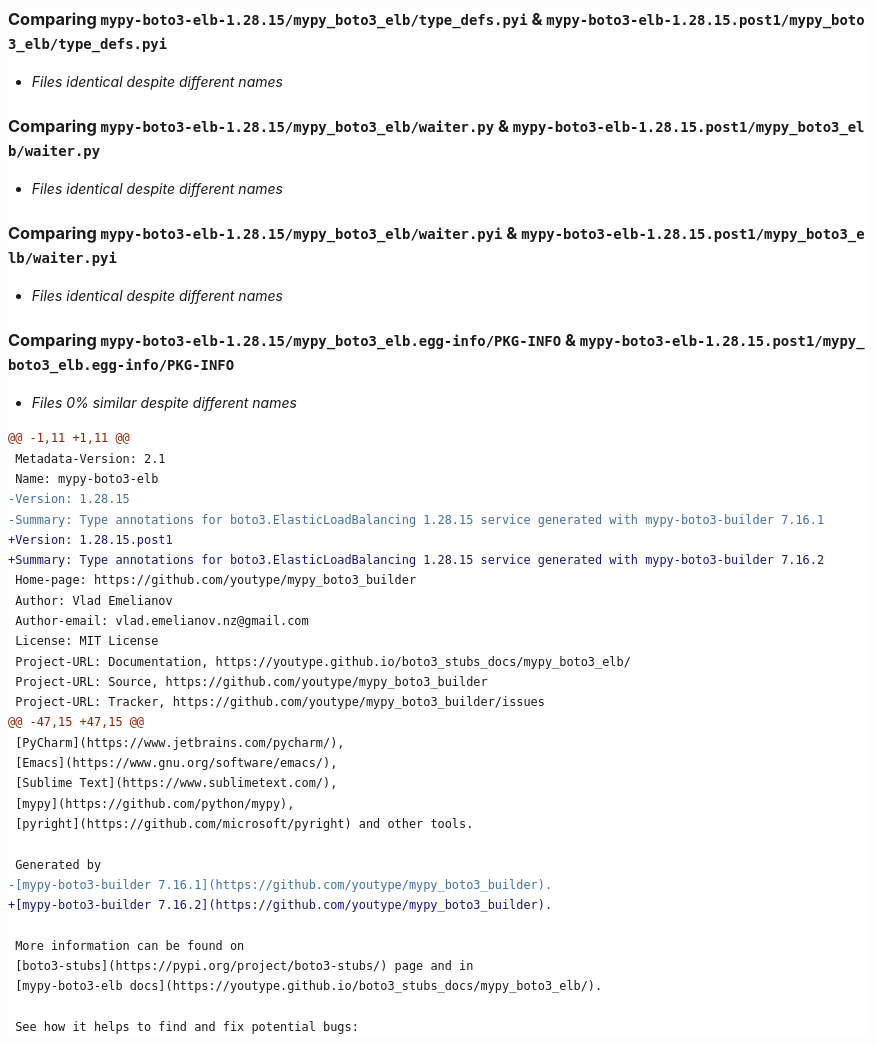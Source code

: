 ### Comparing `mypy-boto3-elb-1.28.15/mypy_boto3_elb/type_defs.pyi` & `mypy-boto3-elb-1.28.15.post1/mypy_boto3_elb/type_defs.pyi`

 * *Files identical despite different names*

### Comparing `mypy-boto3-elb-1.28.15/mypy_boto3_elb/waiter.py` & `mypy-boto3-elb-1.28.15.post1/mypy_boto3_elb/waiter.py`

 * *Files identical despite different names*

### Comparing `mypy-boto3-elb-1.28.15/mypy_boto3_elb/waiter.pyi` & `mypy-boto3-elb-1.28.15.post1/mypy_boto3_elb/waiter.pyi`

 * *Files identical despite different names*

### Comparing `mypy-boto3-elb-1.28.15/mypy_boto3_elb.egg-info/PKG-INFO` & `mypy-boto3-elb-1.28.15.post1/mypy_boto3_elb.egg-info/PKG-INFO`

 * *Files 0% similar despite different names*

```diff
@@ -1,11 +1,11 @@
 Metadata-Version: 2.1
 Name: mypy-boto3-elb
-Version: 1.28.15
-Summary: Type annotations for boto3.ElasticLoadBalancing 1.28.15 service generated with mypy-boto3-builder 7.16.1
+Version: 1.28.15.post1
+Summary: Type annotations for boto3.ElasticLoadBalancing 1.28.15 service generated with mypy-boto3-builder 7.16.2
 Home-page: https://github.com/youtype/mypy_boto3_builder
 Author: Vlad Emelianov
 Author-email: vlad.emelianov.nz@gmail.com
 License: MIT License
 Project-URL: Documentation, https://youtype.github.io/boto3_stubs_docs/mypy_boto3_elb/
 Project-URL: Source, https://github.com/youtype/mypy_boto3_builder
 Project-URL: Tracker, https://github.com/youtype/mypy_boto3_builder/issues
@@ -47,15 +47,15 @@
 [PyCharm](https://www.jetbrains.com/pycharm/),
 [Emacs](https://www.gnu.org/software/emacs/),
 [Sublime Text](https://www.sublimetext.com/),
 [mypy](https://github.com/python/mypy),
 [pyright](https://github.com/microsoft/pyright) and other tools.
 
 Generated by
-[mypy-boto3-builder 7.16.1](https://github.com/youtype/mypy_boto3_builder).
+[mypy-boto3-builder 7.16.2](https://github.com/youtype/mypy_boto3_builder).
 
 More information can be found on
 [boto3-stubs](https://pypi.org/project/boto3-stubs/) page and in
 [mypy-boto3-elb docs](https://youtype.github.io/boto3_stubs_docs/mypy_boto3_elb/).
 
 See how it helps to find and fix potential bugs:
```
